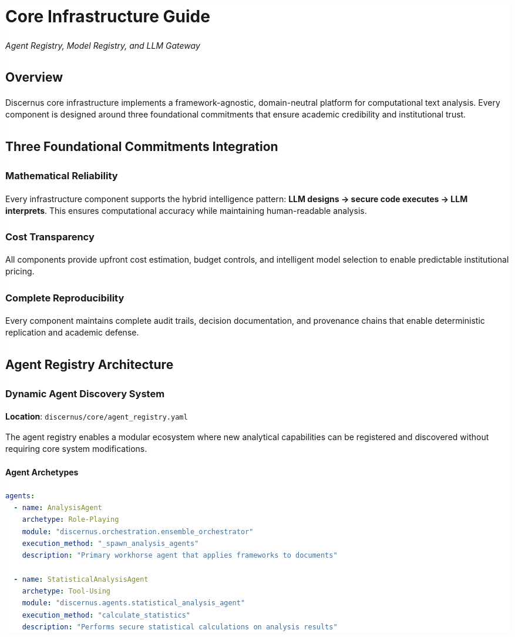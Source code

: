# Core Infrastructure Guide
*Agent Registry, Model Registry, and LLM Gateway*

## Overview

Discernus core infrastructure implements a framework-agnostic, domain-neutral platform for computational text analysis. Every component is designed around three foundational commitments that ensure academic credibility and institutional trust.

## Three Foundational Commitments Integration

### Mathematical Reliability
Every infrastructure component supports the hybrid intelligence pattern: **LLM designs → secure code executes → LLM interprets**. This ensures computational accuracy while maintaining human-readable analysis.

### Cost Transparency  
All components provide upfront cost estimation, budget controls, and intelligent model selection to enable predictable institutional pricing.

### Complete Reproducibility
Every component maintains complete audit trails, decision documentation, and provenance chains that enable deterministic replication and academic defense.

## Agent Registry Architecture

### Dynamic Agent Discovery System
**Location**: `discernus/core/agent_registry.yaml`

The agent registry enables a modular ecosystem where new analytical capabilities can be registered and discovered without requiring core system modifications.

#### Agent Archetypes
```yaml
agents:
  - name: AnalysisAgent
    archetype: Role-Playing
    module: "discernus.orchestration.ensemble_orchestrator"
    execution_method: "_spawn_analysis_agents"
    description: "Primary workhorse agent that applies frameworks to documents"
    
  - name: StatisticalAnalysisAgent
    archetype: Tool-Using
    module: "discernus.agents.statistical_analysis_agent"
    execution_method: "calculate_statistics"
    description: "Performs secure statistical calculations on analysis results"
```
